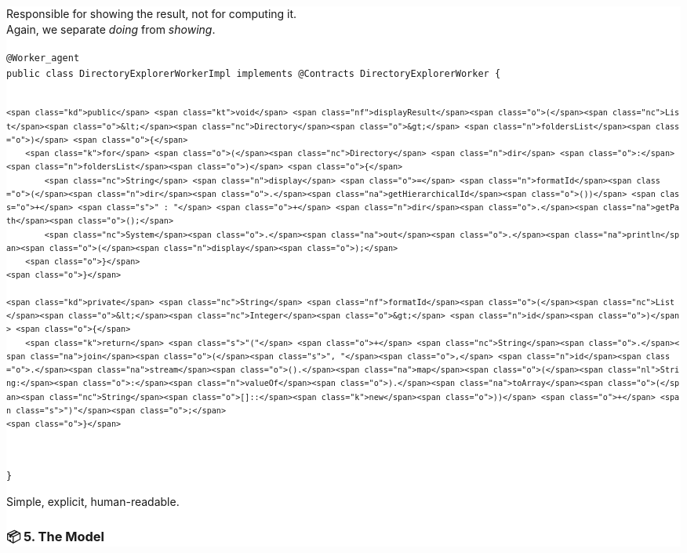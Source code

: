 <p>Responsible for showing the result, not for computing it.<br>
Again, we separate <em>doing</em> from <em>showing</em>.<br>
</p>

<div class="highlight js-code-highlight">
<pre class="highlight java"><code><span class="nd">@Worker_agent</span>
<span class="kd">public</span> <span class="kd">class</span> <span class="nc">DirectoryExplorerWorkerImpl</span> <span class="kd">implements</span> <span class="nd">@Contracts</span> <span class="nc">DirectoryExplorerWorker</span> <span class="o">{</span>

    <span class="kd">public</span> <span class="kt">void</span> <span class="nf">displayResult</span><span class="o">(</span><span class="nc">List</span><span class="o">&lt;</span><span class="nc">Directory</span><span class="o">&gt;</span> <span class="n">foldersList</span><span class="o">)</span> <span class="o">{</span>
        <span class="k">for</span> <span class="o">(</span><span class="nc">Directory</span> <span class="n">dir</span> <span class="o">:</span> <span class="n">foldersList</span><span class="o">)</span> <span class="o">{</span>
            <span class="nc">String</span> <span class="n">display</span> <span class="o">=</span> <span class="n">formatId</span><span class="o">(</span><span class="n">dir</span><span class="o">.</span><span class="na">getHierarchicalId</span><span class="o">())</span> <span class="o">+</span> <span class="s">" : "</span> <span class="o">+</span> <span class="n">dir</span><span class="o">.</span><span class="na">getPath</span><span class="o">();</span>
            <span class="nc">System</span><span class="o">.</span><span class="na">out</span><span class="o">.</span><span class="na">println</span><span class="o">(</span><span class="n">display</span><span class="o">);</span>
        <span class="o">}</span>
    <span class="o">}</span>

    <span class="kd">private</span> <span class="nc">String</span> <span class="nf">formatId</span><span class="o">(</span><span class="nc">List</span><span class="o">&lt;</span><span class="nc">Integer</span><span class="o">&gt;</span> <span class="n">id</span><span class="o">)</span> <span class="o">{</span>
        <span class="k">return</span> <span class="s">"("</span> <span class="o">+</span> <span class="nc">String</span><span class="o">.</span><span class="na">join</span><span class="o">(</span><span class="s">", "</span><span class="o">,</span> <span class="n">id</span><span class="o">.</span><span class="na">stream</span><span class="o">().</span><span class="na">map</span><span class="o">(</span><span class="nl">String:</span><span class="o">:</span><span class="n">valueOf</span><span class="o">).</span><span class="na">toArray</span><span class="o">(</span><span class="nc">String</span><span class="o">[]::</span><span class="k">new</span><span class="o">))</span> <span class="o">+</span> <span class="s">")"</span><span class="o">;</span>
    <span class="o">}</span>
<span class="o">}</span>
</code></pre>

</div>



<p>Simple, explicit, human-readable.</p>




<h3>
  
  
  📦 5. The Model
</h3>
